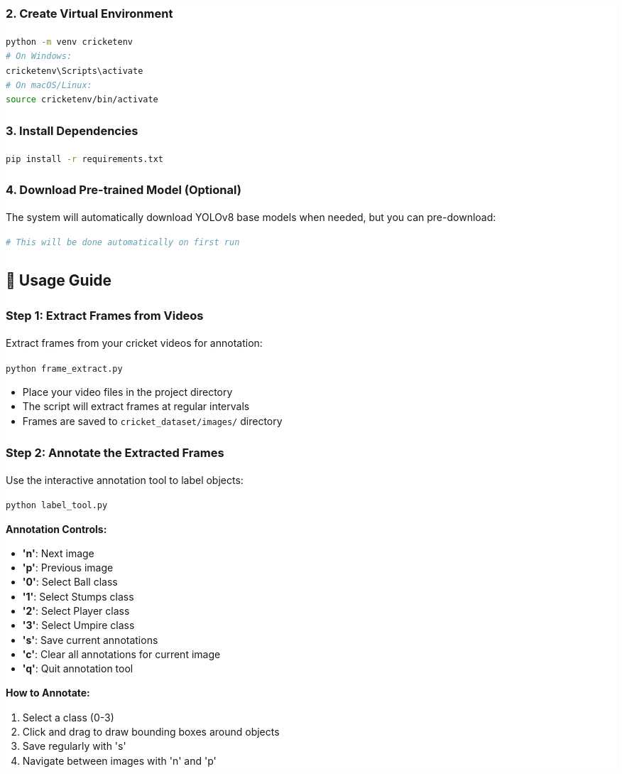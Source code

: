 ### 2. Create Virtual Environment
```bash
python -m venv cricketenv
# On Windows:
cricketenv\Scripts\activate
# On macOS/Linux:
source cricketenv/bin/activate
```

### 3. Install Dependencies
```bash
pip install -r requirements.txt
```

### 4. Download Pre-trained Model (Optional)
The system will automatically download YOLOv8 base models when needed, but you can pre-download:
```bash
# This will be done automatically on first run
```

## 📖 Usage Guide

### Step 1: Extract Frames from Videos
Extract frames from your cricket videos for annotation:

```bash
python frame_extract.py
```

- Place your video files in the project directory
- The script will extract frames at regular intervals
- Frames are saved to `cricket_dataset/images/` directory

### Step 2: Annotate the Extracted Frames
Use the interactive annotation tool to label objects:

```bash
python label_tool.py
```

**Annotation Controls:**
- **'n'**: Next image
- **'p'**: Previous image  
- **'0'**: Select Ball class
- **'1'**: Select Stumps class
- **'2'**: Select Player class
- **'3'**: Select Umpire class
- **'s'**: Save current annotations
- **'c'**: Clear all annotations for current image
- **'q'**: Quit annotation tool

**How to Annotate:**
1. Select a class (0-3)
2. Click and drag to draw bounding boxes around objects
3. Save regularly with 's'
4. Navigate between images with 'n' and 'p'
